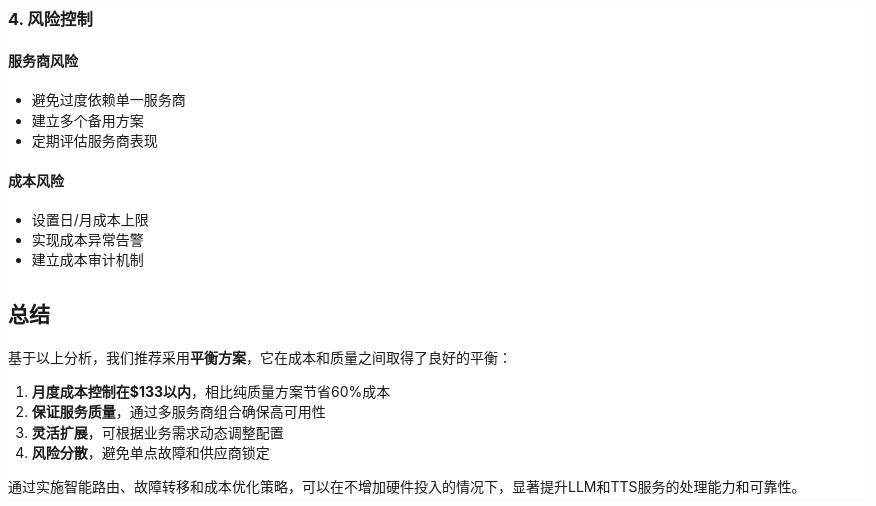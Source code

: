 ### 4. 风险控制

#### 服务商风险
- 避免过度依赖单一服务商
- 建立多个备用方案
- 定期评估服务商表现

#### 成本风险
- 设置日/月成本上限
- 实现成本异常告警
- 建立成本审计机制

## 总结

基于以上分析，我们推荐采用**平衡方案**，它在成本和质量之间取得了良好的平衡：

1. **月度成本控制在$133以内**，相比纯质量方案节省60%成本
2. **保证服务质量**，通过多服务商组合确保高可用性
3. **灵活扩展**，可根据业务需求动态调整配置
4. **风险分散**，避免单点故障和供应商锁定

通过实施智能路由、故障转移和成本优化策略，可以在不增加硬件投入的情况下，显著提升LLM和TTS服务的处理能力和可靠性。
